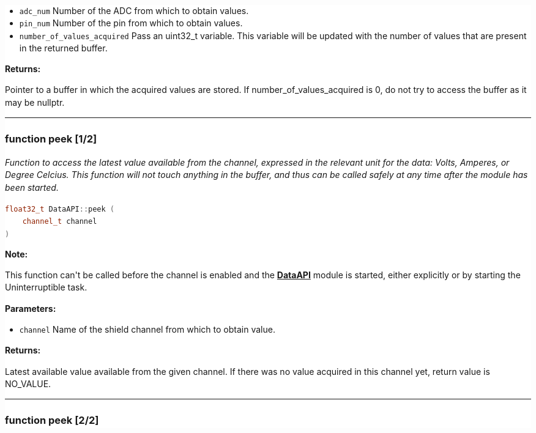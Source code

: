 
* `adc_num` Number of the ADC from which to obtain values. 
* `pin_num` Number of the pin from which to obtain values. 
* `number_of_values_acquired` Pass an uint32\_t variable. This variable will be updated with the number of values that are present in the returned buffer.



**Returns:**

Pointer to a buffer in which the acquired values are stored. If number\_of\_values\_acquired is 0, do not try to access the buffer as it may be nullptr. 





        

<hr>



### function peek [1/2]

_Function to access the latest value available from the channel, expressed in the relevant unit for the data: Volts, Amperes, or Degree Celcius. This function will not touch anything in the buffer, and thus can be called safely at any time after the module has been started._ 
```C++
float32_t DataAPI::peek (
    channel_t channel
) 
```





**Note:**

This function can't be called before the channel is enabled and the [**DataAPI**](classDataAPI.md) module is started, either explicitly or by starting the Uninterruptible task.




**Parameters:**


* `channel` Name of the shield channel from which to obtain value.



**Returns:**

Latest available value available from the given channel. If there was no value acquired in this channel yet, return value is NO\_VALUE. 





        

<hr>



### function peek [2/2]
